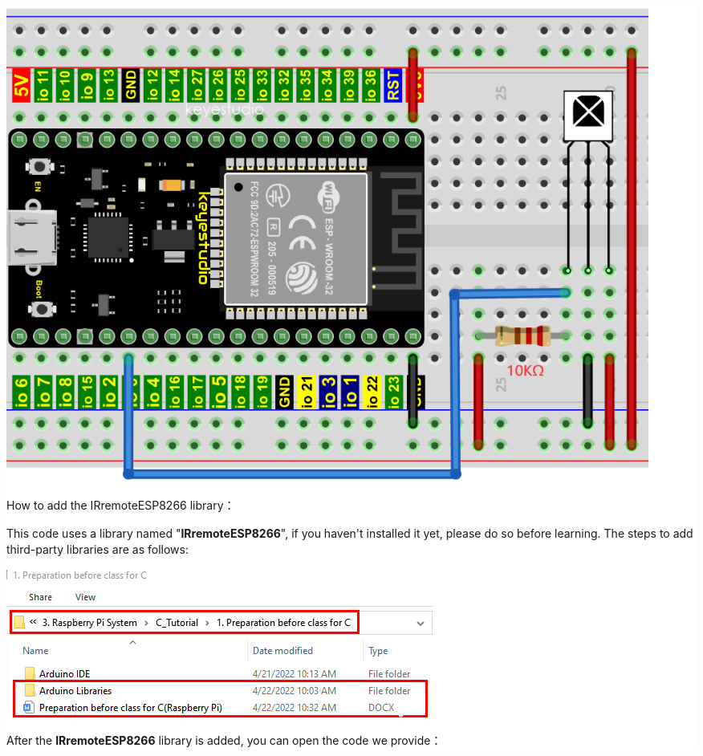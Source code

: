 ![](/media/700496cb1e0d5d23fd63c28469dd3fd0.png)

How to add the IRremoteESP8266 library：

This code uses a library named "**IRremoteESP8266**", if you haven't
installed it yet, please do so before learning. The steps to add
third-party libraries are as follows:

![](/media/54d09685220a554a7a4d1fd09529d38b.png)

After the **IRremoteESP8266** library is added, you can open the code we
provide：

